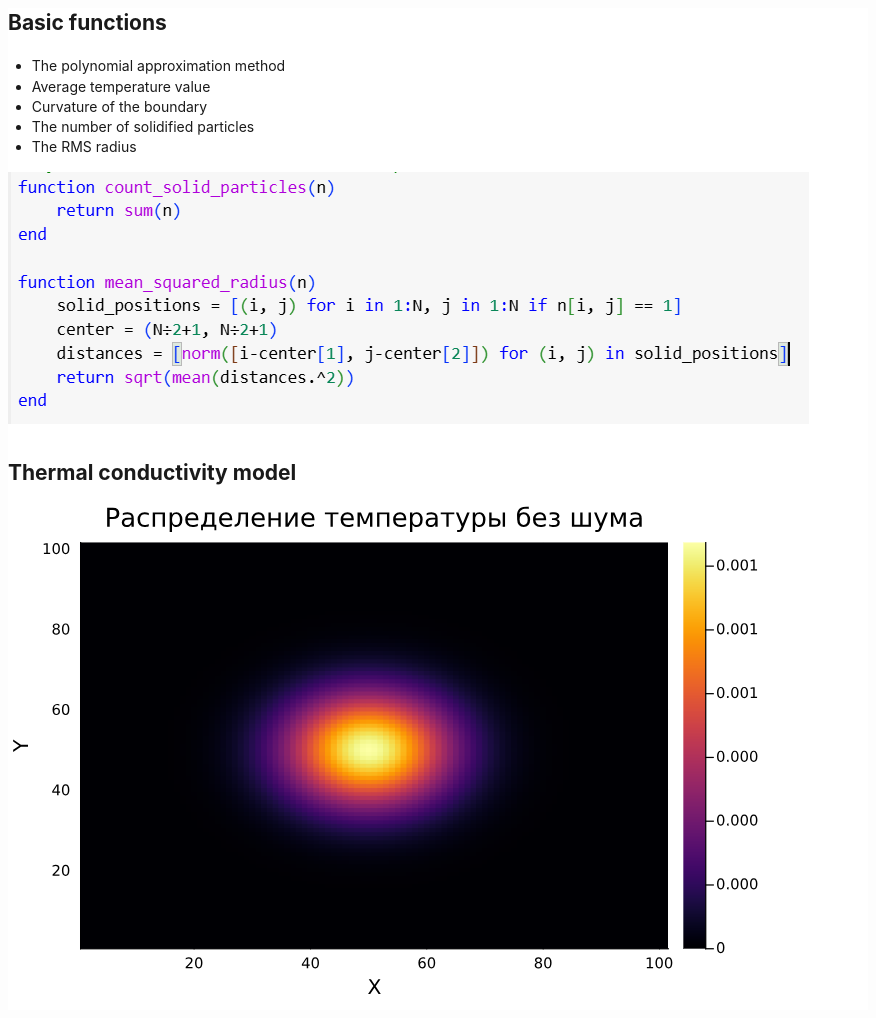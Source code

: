## Basic functions

  - The polynomial approximation method
  - Average temperature value
  - Curvature of the boundary
  - The number of solidified particles 
  - The RMS radius
  
![Functions count_solid_particles и mean_squared_radius](c.PNG)

## Thermal conductivity model

![Temperature distribution without noise](1.png)
